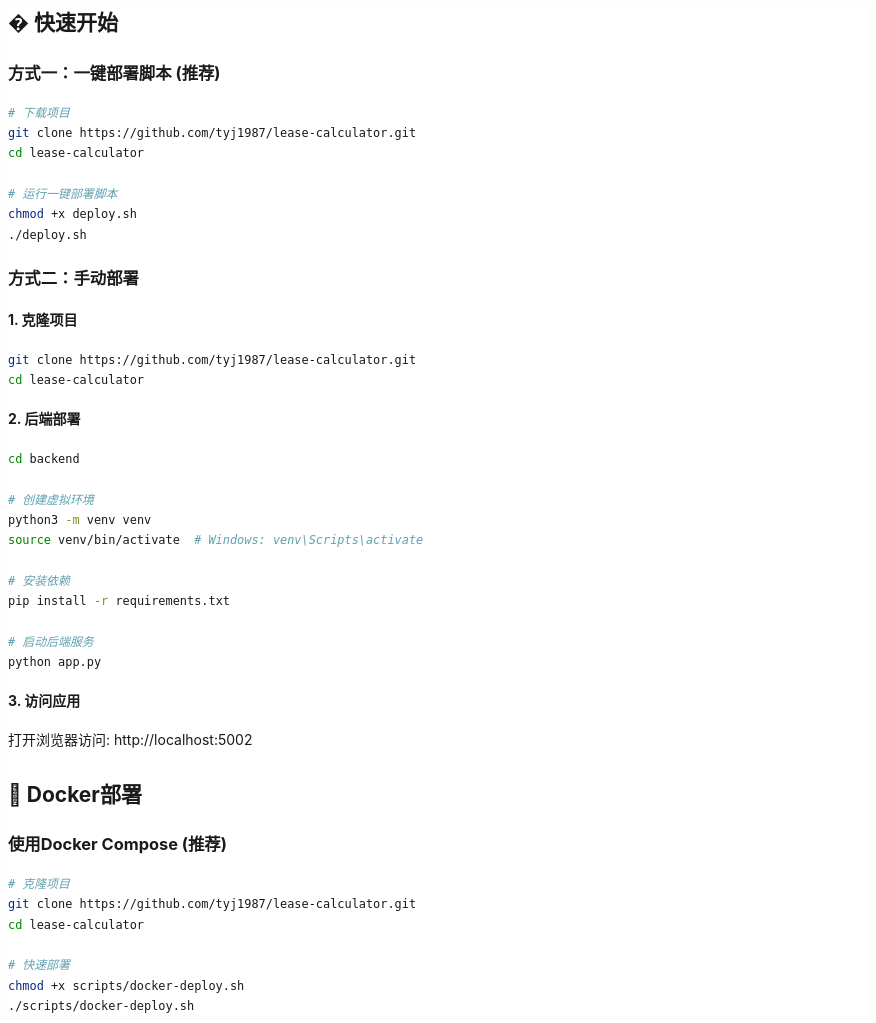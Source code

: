 ## � 快速开始

### 方式一：一键部署脚本 (推荐)

```bash
# 下载项目
git clone https://github.com/tyj1987/lease-calculator.git
cd lease-calculator

# 运行一键部署脚本
chmod +x deploy.sh
./deploy.sh
```

### 方式二：手动部署

#### 1. 克隆项目
```bash
git clone https://github.com/tyj1987/lease-calculator.git
cd lease-calculator
```

#### 2. 后端部署
```bash
cd backend

# 创建虚拟环境
python3 -m venv venv
source venv/bin/activate  # Windows: venv\Scripts\activate

# 安装依赖
pip install -r requirements.txt

# 启动后端服务
python app.py
```

#### 3. 访问应用
打开浏览器访问: http://localhost:5002

## 🐳 Docker部署

### 使用Docker Compose (推荐)

```bash
# 克隆项目
git clone https://github.com/tyj1987/lease-calculator.git
cd lease-calculator

# 快速部署
chmod +x scripts/docker-deploy.sh
./scripts/docker-deploy.sh
```
